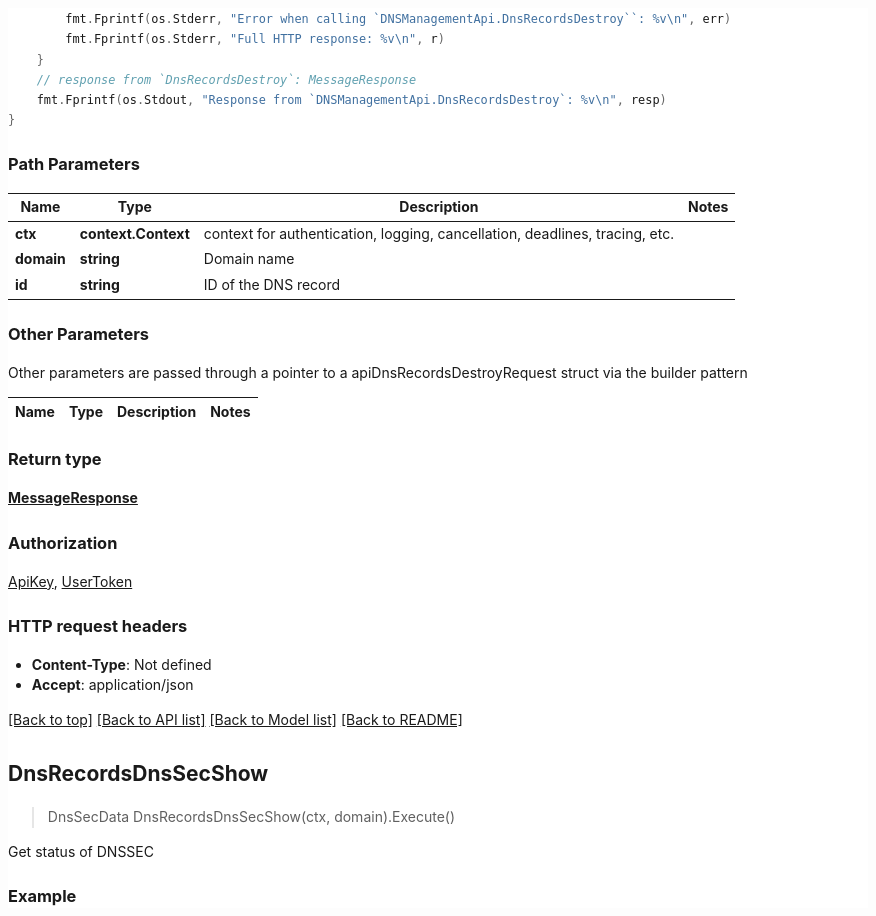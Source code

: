 ```go
        fmt.Fprintf(os.Stderr, "Error when calling `DNSManagementApi.DnsRecordsDestroy``: %v\n", err)
        fmt.Fprintf(os.Stderr, "Full HTTP response: %v\n", r)
    }
    // response from `DnsRecordsDestroy`: MessageResponse
    fmt.Fprintf(os.Stdout, "Response from `DNSManagementApi.DnsRecordsDestroy`: %v\n", resp)
}
```

### Path Parameters


Name | Type | Description  | Notes
------------- | ------------- | ------------- | -------------
**ctx** | **context.Context** | context for authentication, logging, cancellation, deadlines, tracing, etc.
**domain** | **string** | Domain name | 
**id** | **string** | ID of the DNS record | 

### Other Parameters

Other parameters are passed through a pointer to a apiDnsRecordsDestroyRequest struct via the builder pattern


Name | Type | Description  | Notes
------------- | ------------- | ------------- | -------------



### Return type

[**MessageResponse**](MessageResponse.md)

### Authorization

[ApiKey](HOW-TO.md#ApiKey), [UserToken](HOW-TO.md#UserToken)

### HTTP request headers

- **Content-Type**: Not defined
- **Accept**: application/json

[[Back to top]](#) [[Back to API list]](HOW-TO.md#documentation-for-api-endpoints)
[[Back to Model list]](HOW-TO.md#documentation-for-models)
[[Back to README]](HOW-TO.md)


## DnsRecordsDnsSecShow

> DnsSecData DnsRecordsDnsSecShow(ctx, domain).Execute()

Get status of DNSSEC

### Example
